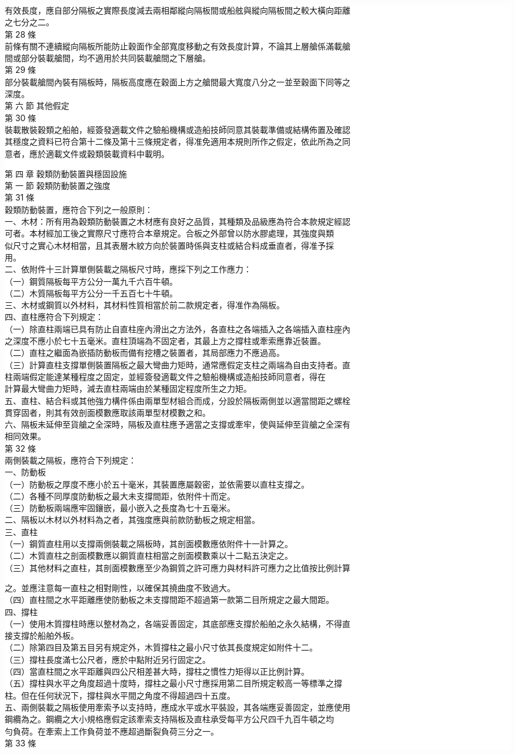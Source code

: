 有效長度，應自部分隔板之實際長度減去兩相鄰縱向隔板間或船舷與縱向隔板間之較大橫向距離  
之七分之二。  
第 28 條  
前條有關不連續縱向隔板所能防止穀面作全部寬度移動之有效長度計算，不論其上層艙係滿載艙  
間或部分裝載艙間，均不適用於共同裝載艙間之下層艙。  
第 29 條  
部分裝載艙間內裝有隔板時，隔板高度應在穀面上方之艙間最大寬度八分之一並至穀面下同等之  
深度。  
第 六 節 其他假定  
第 30 條  
裝載散裝穀類之船舶，經簽發適載文件之驗船機構或造船技師同意其裝載準備或結構佈置及確認  
其穩度之資料已符合第十二條及第十三條規定者，得准免適用本規則所作之假定，依此所為之同  
意者，應於適載文件或穀類裝載資料中載明。  


第 四 章 穀類防動裝置與穩固設施  
第 一 節 榖類防動裝置之強度  
第 31 條  
穀類防動裝置，應符合下列之一般原則：  
一、木材：所有用為穀類防動裝置之木材應有良好之品質，其種類及品級應為符合本款規定經認  
可者。本材經加工後之實際尺寸應符合本章規定。合板之外部曾以防水膠處理，其強度與類  
似尺寸之實心木材相當，且其表層木紋方向於裝置時係與支柱或結合料成垂直者，得准予採  
用。  
二、依附件十三計算單側裝載之隔板尺寸時，應採下列之工作應力：  
（一）鋼質隔板每平方公分一萬九千六百牛頓。  
（二）木質隔板每平方公分一千五百七十牛頓。  
三、木材或鋼質以外材料，其材料性質相當於前二款規定者，得准作為隔板。  
四、直柱應符合下列規定：  
（一）除直柱兩端已具有防止自直柱座內滑出之方法外，各直柱之各端插入之各端插入直柱座內  
之深度不應小於七十五毫米。直柱頂端為不固定者，其最上方之撐柱或牽索應靠近裝置。  
（二）直柱之繼面為嵌插防動板而備有挖槽之裝置者，其局部應力不應過高。  
（三）計算直柱支撐單側裝置隔板之最大彎曲力矩時，通常應假定支柱之兩端為自由支持者。直  
柱兩端假定能達某種程度之固定，並經簽發適載文件之驗船機構或造船技師同意者，得在  
計算最大彎曲力矩時，減去直柱兩端由於某種固定程度所生之力矩。  
五、直柱、結合料或其他強力構件係由兩單型材組合而成，分設於隔板兩側並以適當間距之螺栓  
貫穿固者，則其有效剖面模數應取該兩單型材模數之和。  
六、隔板未延伸至貨艙之全深時，隔板及直柱應予適當之支撐或牽牢，使與延伸至貨艙之全深有  
相同效果。  
第 32 條  
兩側裝載之隔板，應符合下列規定：  
一、防動板  
（一）防動板之厚度不應小於五十毫米，其裝置應屬穀密，並依需要以直柱支撐之。  
（二）各種不同厚度防動板之最大未支撐間距，依附件十而定。  
（三）防動板兩端應牢固鑲嵌，最小嵌入之長度為七十五毫米。  
二、隔板以木材以外材料為之者，其強度應與前款防動板之規定相當。  
三、直柱  
（一）鋼質直柱用以支撐兩側裝載之隔板時，其剖面模數應依附件十一計算之。  
（二）木質直柱之剖面模數應以鋼質直柱相當之剖面模數乘以十二點五決定之。  
（三）其他材料之直柱，其剖面模數應至少為鋼質之許可應力與材料許可應力之比值按比例計算  


之。並應注意每一直柱之相對剛性，以確保其撓曲度不致過大。  
（四）直柱間之水平距離應使防動板之未支撐間距不超過第一款第二目所規定之最大間距。  
四、撐柱  
（一）使用木質撐柱時應以整材為之，各端妥善固定，其底部應支撐於船舶之永久結構，不得直  
接支撐於船舶外板。  
（二）除第四目及第五目另有規定外，木質撐柱之最小尺寸依其長度規定如附件十二。  
（三）撐柱長度滿七公尺者，應於中點附近另行固定之。  
（四）當直柱間之水平距離與四公尺相差甚大時，撐柱之慣性力矩得以正比例計算。  
（五）撐柱與水平之角度超過十度時，撐柱之最小尺寸應採用第二目所規定較高一等標準之撐  
柱。但在任何狀況下，撐柱與水平間之角度不得超過四十五度。  
五、兩側裝載之隔板使用牽索予以支持時，應成水平或水平裝設，其各端應妥善固定，並應使用  
鋼纜為之。鋼纜之大小規格應假定該牽索支持隔板及直柱承受每平方公尺四千九百牛頓之均  
勻負荷。在牽索上工作負荷並不應超過斷裂負荷三分之一。  
第 33 條  